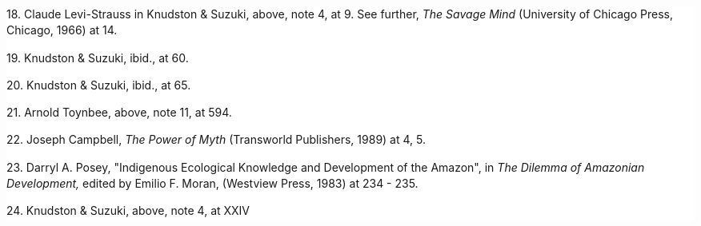 18\. Claude Levi-Strauss in Knudston & Suzuki, above, note 4, at 9. See further, _The Savage Mind_ (University of Chicago Press, Chicago, 1966) at 14.

19\. Knudston & Suzuki, ibid., at 60.

20\. Knudston & Suzuki, ibid., at 65.

21\. Arnold Toynbee, above, note 11, at 594.

22\. Joseph Campbell, _The Power of Myth_ (Transworld Publishers, 1989) at 4, 5.

23\. Darryl A. Posey, "Indigenous Ecological Knowledge and Development of the Amazon", in _The Dilemma of Amazonian Development,_ edited by Emilio F. Moran, (Westview Press, 1983) at 234 - 235.

24\. Knudston & Suzuki, above, note 4, at XXIV